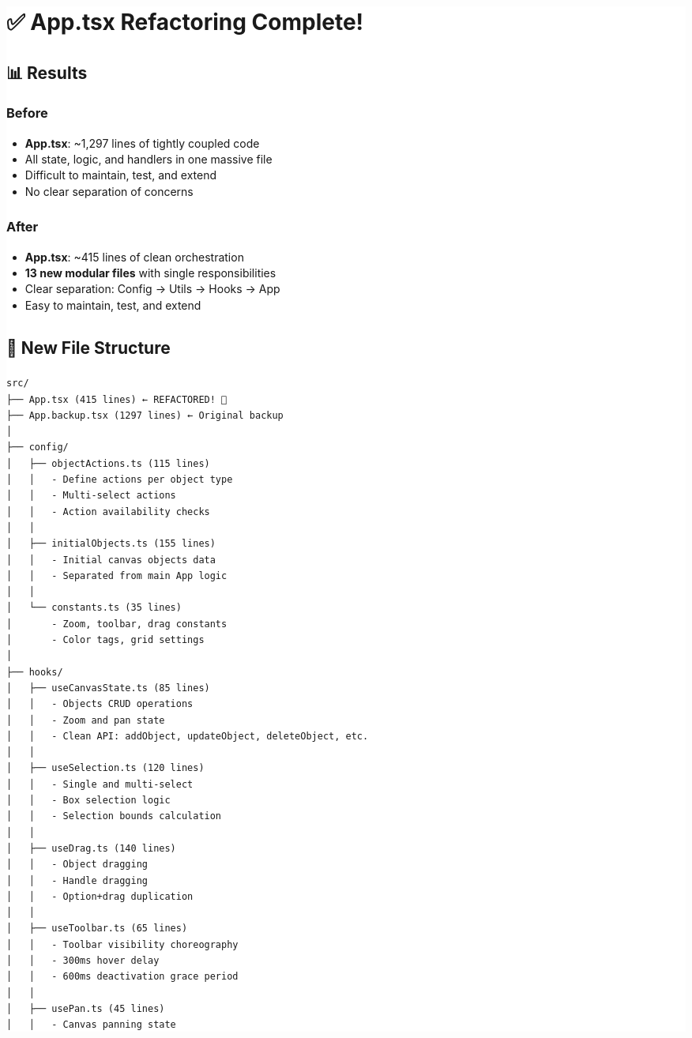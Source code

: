 # ✅ App.tsx Refactoring Complete!

## 📊 Results

### Before

- **App.tsx**: ~1,297 lines of tightly coupled code
- All state, logic, and handlers in one massive file
- Difficult to maintain, test, and extend
- No clear separation of concerns

### After

- **App.tsx**: ~415 lines of clean orchestration
- **13 new modular files** with single responsibilities
- Clear separation: Config → Utils → Hooks → App
- Easy to maintain, test, and extend

## 📁 New File Structure

```
src/
├── App.tsx (415 lines) ← REFACTORED! 🎉
├── App.backup.tsx (1297 lines) ← Original backup
│
├── config/
│   ├── objectActions.ts (115 lines)
│   │   - Define actions per object type
│   │   - Multi-select actions
│   │   - Action availability checks
│   │
│   ├── initialObjects.ts (155 lines)
│   │   - Initial canvas objects data
│   │   - Separated from main App logic
│   │
│   └── constants.ts (35 lines)
│       - Zoom, toolbar, drag constants
│       - Color tags, grid settings
│
├── hooks/
│   ├── useCanvasState.ts (85 lines)
│   │   - Objects CRUD operations
│   │   - Zoom and pan state
│   │   - Clean API: addObject, updateObject, deleteObject, etc.
│   │
│   ├── useSelection.ts (120 lines)
│   │   - Single and multi-select
│   │   - Box selection logic
│   │   - Selection bounds calculation
│   │
│   ├── useDrag.ts (140 lines)
│   │   - Object dragging
│   │   - Handle dragging
│   │   - Option+drag duplication
│   │
│   ├── useToolbar.ts (65 lines)
│   │   - Toolbar visibility choreography
│   │   - 300ms hover delay
│   │   - 600ms deactivation grace period
│   │
│   ├── usePan.ts (45 lines)
│   │   - Canvas panning state
```
